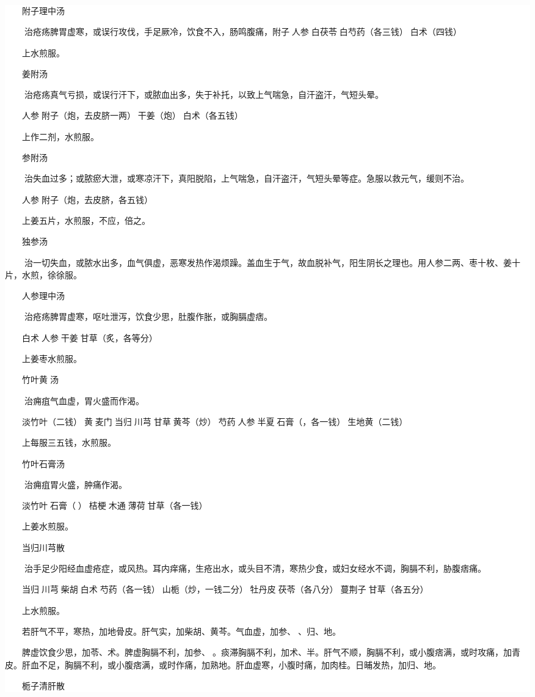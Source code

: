 　　附子理中汤

　　 治疮疡脾胃虚寒，或误行攻伐，手足厥冷，饮食不入，肠鸣腹痛，附子 人参 白茯苓 白芍药（各三钱） 白术（四钱）

　　上水煎服。

　　姜附汤

　　 治疮疡真气亏损，或误行汗下，或脓血出多，失于补托，以致上气喘急，自汗盗汗，气短头晕。

　　人参 附子（炮，去皮脐一两） 干姜（炮） 白术（各五钱）

　　上作二剂，水煎服。

　　参附汤

　　 治失血过多；或脓瘀大泄，或寒凉汗下，真阳脱陷，上气喘急，自汗盗汗，气短头晕等症。急服以救元气，缓则不治。

　　人参 附子（炮，去皮脐，各五钱）

　　上姜五片，水煎服，不应，倍之。

　　独参汤

　　 治一切失血，或脓水出多，血气俱虚，恶寒发热作渴烦躁。盖血生于气，故血脱补气，阳生阴长之理也。用人参二两、枣十枚、姜十片，水煎，徐徐服。

　　人参理中汤

　　 治疮疡脾胃虚寒，呕吐泄泻，饮食少思，肚腹作胀，或胸膈虚痞。

　　白术 人参 干姜 甘草（炙，各等分）

　　上姜枣水煎服。

　　竹叶黄 汤

　　 治痈疽气血虚，胃火盛而作渴。

　　淡竹叶（二钱） 黄 麦门 当归 川芎 甘草 黄芩（炒） 芍药 人参 半夏 石膏（，各一钱） 生地黄（二钱）

　　上每服三五钱，水煎服。

　　竹叶石膏汤

　　 治痈疽胃火盛，肿痛作渴。

　　淡竹叶 石膏（ ） 桔梗 木通 薄荷 甘草（各一钱）

　　上姜水煎服。

　　当归川芎散

　　 治手足少阳经血虚疮症，或风热。耳内痒痛，生疮出水，或头目不清，寒热少食，或妇女经水不调，胸膈不利，胁腹痞痛。

　　当归 川芎 柴胡 白术 芍药（各一钱） 山栀（炒，一钱二分） 牡丹皮 茯苓（各八分） 蔓荆子 甘草（各五分）

　　上水煎服。

　　若肝气不平，寒热，加地骨皮。肝气实，加柴胡、黄芩。气血虚，加参、 、归、地。

　　脾虚饮食少思，加苓、术。脾虚胸膈不利，加参、 。痰滞胸膈不利，加术、半。肝气不顺，胸膈不利，或小腹痞满，或时攻痛，加青皮。肝血不足，胸膈不利，或小腹痞满，或时作痛，加熟地。肝血虚寒，小腹时痛，加肉桂。日晡发热，加归、地。

　　栀子清肝散

